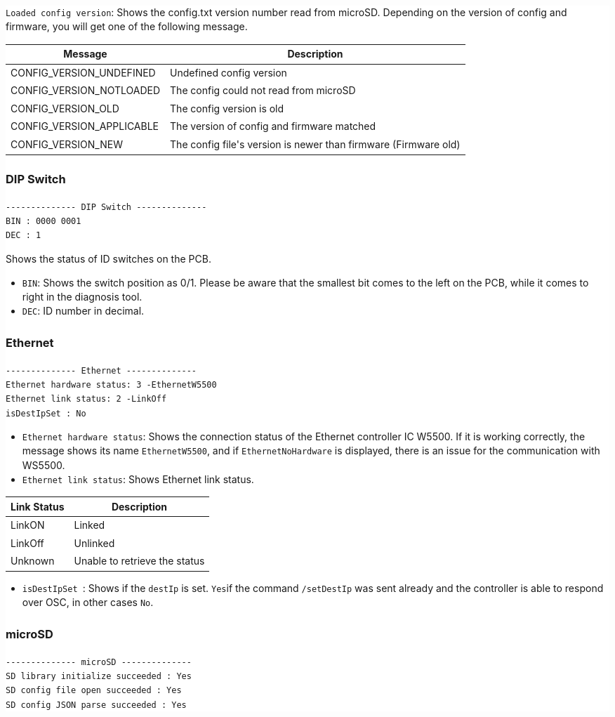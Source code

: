 `Loaded config version`: Shows the config.txt version number read from microSD. Depending on the version of config and firmware, you will get one of the following message.

| Message | Description |
|--------|--------|
| CONFIG_VERSION_UNDEFINED | Undefined config version |
| CONFIG_VERSION_NOTLOADED | The config could not read from microSD |
| CONFIG_VERSION_OLD | The config version is old |
| CONFIG_VERSION_APPLICABLE | The version of config and firmware matched |
| CONFIG_VERSION_NEW | The config file's version is newer than firmware (Firmware old) |

### DIP Switch
```
-------------- DIP Switch --------------
BIN : 0000 0001
DEC : 1
```
Shows the status of ID switches on the PCB.


- `BIN`: Shows the switch position as 0/1. Please be aware that the smallest bit comes to the left on the PCB, while it comes to right in the diagnosis tool.
- `DEC`: ID number in decimal.

### Ethernet
```
-------------- Ethernet --------------
Ethernet hardware status: 3 -EthernetW5500
Ethernet link status: 2 -LinkOff
isDestIpSet : No
```

- `Ethernet hardware status`: Shows the connection status of the Ethernet controller IC W5500. If it is working correctly, the message shows its name `EthernetW5500`, and if `EthernetNoHardware` is displayed, there is an issue for the communication with WS5500.
- `Ethernet link status`: Shows Ethernet link status.

| Link Status | Description |
|-------------|-------------|
| LinkON | Linked |
| LinkOff | Unlinked |
| Unknown | Unable to retrieve the status |

- `isDestIpSet `: Shows if the `destIp` is set. `Yes`if the command `/setDestIp` was sent already and the controller is able to respond over OSC, in other cases `No`.

### microSD
```
-------------- microSD --------------
SD library initialize succeeded : Yes
SD config file open succeeded : Yes
SD config JSON parse succeeded : Yes
```
